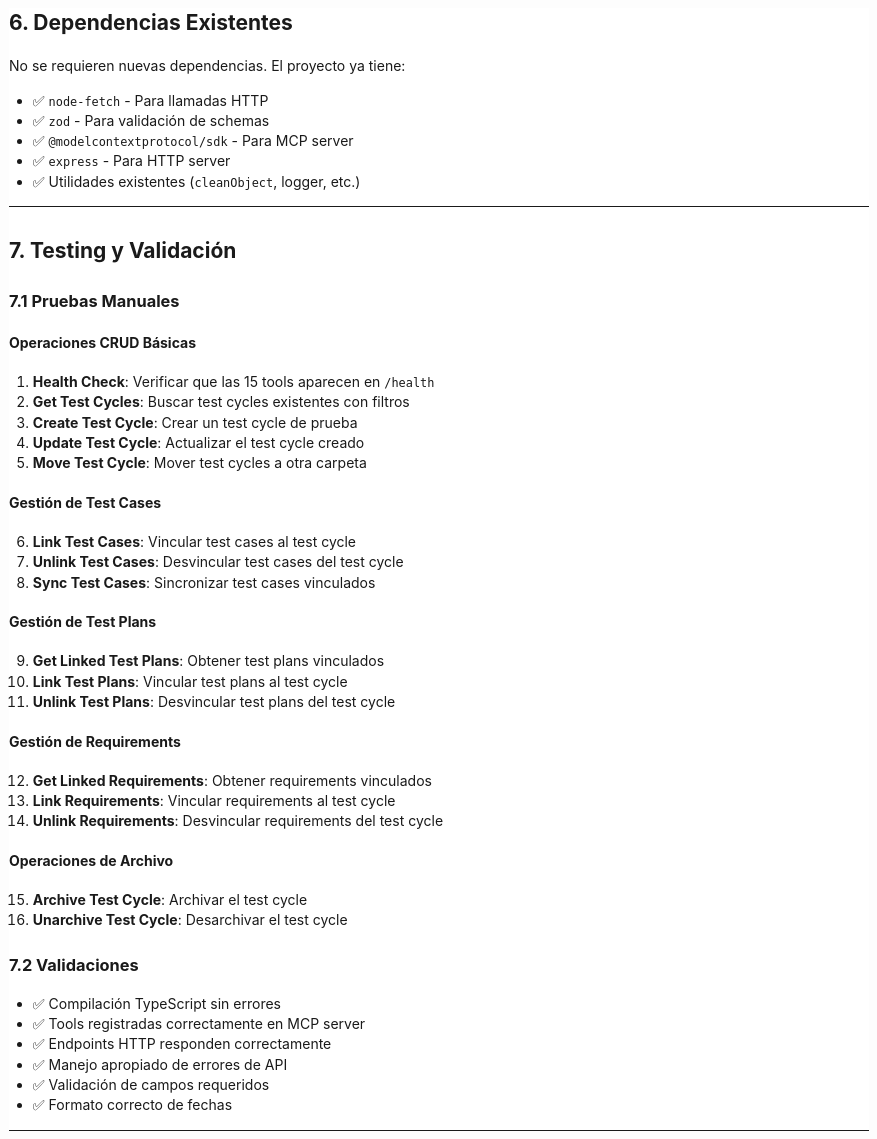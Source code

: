 
## 6. Dependencias Existentes

No se requieren nuevas dependencias. El proyecto ya tiene:

- ✅ `node-fetch` - Para llamadas HTTP
- ✅ `zod` - Para validación de schemas
- ✅ `@modelcontextprotocol/sdk` - Para MCP server
- ✅ `express` - Para HTTP server
- ✅ Utilidades existentes (`cleanObject`, logger, etc.)

---

## 7. Testing y Validación

### 7.1 Pruebas Manuales

#### Operaciones CRUD Básicas

1. **Health Check**: Verificar que las 15 tools aparecen en `/health`
2. **Get Test Cycles**: Buscar test cycles existentes con filtros
3. **Create Test Cycle**: Crear un test cycle de prueba
4. **Update Test Cycle**: Actualizar el test cycle creado
5. **Move Test Cycle**: Mover test cycles a otra carpeta

#### Gestión de Test Cases

6. **Link Test Cases**: Vincular test cases al test cycle
7. **Unlink Test Cases**: Desvincular test cases del test cycle
8. **Sync Test Cases**: Sincronizar test cases vinculados

#### Gestión de Test Plans

9. **Get Linked Test Plans**: Obtener test plans vinculados
10. **Link Test Plans**: Vincular test plans al test cycle
11. **Unlink Test Plans**: Desvincular test plans del test cycle

#### Gestión de Requirements

12. **Get Linked Requirements**: Obtener requirements vinculados
13. **Link Requirements**: Vincular requirements al test cycle
14. **Unlink Requirements**: Desvincular requirements del test cycle

#### Operaciones de Archivo

15. **Archive Test Cycle**: Archivar el test cycle
16. **Unarchive Test Cycle**: Desarchivar el test cycle

### 7.2 Validaciones

- ✅ Compilación TypeScript sin errores
- ✅ Tools registradas correctamente en MCP server
- ✅ Endpoints HTTP responden correctamente
- ✅ Manejo apropiado de errores de API
- ✅ Validación de campos requeridos
- ✅ Formato correcto de fechas

---